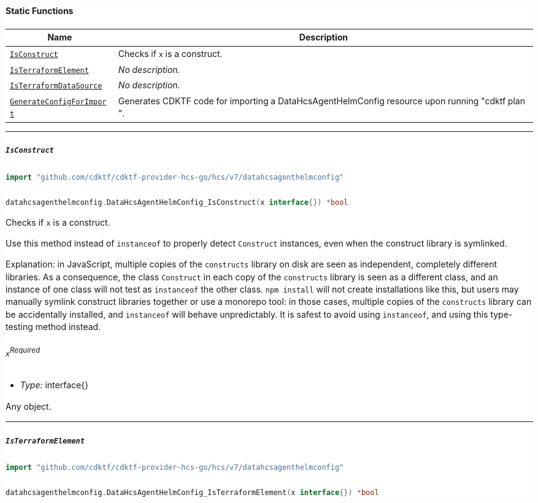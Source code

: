 #### Static Functions <a name="Static Functions" id="Static Functions"></a>

| **Name** | **Description** |
| --- | --- |
| <code><a href="#@cdktf/provider-hcs.dataHcsAgentHelmConfig.DataHcsAgentHelmConfig.isConstruct">IsConstruct</a></code> | Checks if `x` is a construct. |
| <code><a href="#@cdktf/provider-hcs.dataHcsAgentHelmConfig.DataHcsAgentHelmConfig.isTerraformElement">IsTerraformElement</a></code> | *No description.* |
| <code><a href="#@cdktf/provider-hcs.dataHcsAgentHelmConfig.DataHcsAgentHelmConfig.isTerraformDataSource">IsTerraformDataSource</a></code> | *No description.* |
| <code><a href="#@cdktf/provider-hcs.dataHcsAgentHelmConfig.DataHcsAgentHelmConfig.generateConfigForImport">GenerateConfigForImport</a></code> | Generates CDKTF code for importing a DataHcsAgentHelmConfig resource upon running "cdktf plan <stack-name>". |

---

##### `IsConstruct` <a name="IsConstruct" id="@cdktf/provider-hcs.dataHcsAgentHelmConfig.DataHcsAgentHelmConfig.isConstruct"></a>

```go
import "github.com/cdktf/cdktf-provider-hcs-go/hcs/v7/datahcsagenthelmconfig"

datahcsagenthelmconfig.DataHcsAgentHelmConfig_IsConstruct(x interface{}) *bool
```

Checks if `x` is a construct.

Use this method instead of `instanceof` to properly detect `Construct`
instances, even when the construct library is symlinked.

Explanation: in JavaScript, multiple copies of the `constructs` library on
disk are seen as independent, completely different libraries. As a
consequence, the class `Construct` in each copy of the `constructs` library
is seen as a different class, and an instance of one class will not test as
`instanceof` the other class. `npm install` will not create installations
like this, but users may manually symlink construct libraries together or
use a monorepo tool: in those cases, multiple copies of the `constructs`
library can be accidentally installed, and `instanceof` will behave
unpredictably. It is safest to avoid using `instanceof`, and using
this type-testing method instead.

###### `x`<sup>Required</sup> <a name="x" id="@cdktf/provider-hcs.dataHcsAgentHelmConfig.DataHcsAgentHelmConfig.isConstruct.parameter.x"></a>

- *Type:* interface{}

Any object.

---

##### `IsTerraformElement` <a name="IsTerraformElement" id="@cdktf/provider-hcs.dataHcsAgentHelmConfig.DataHcsAgentHelmConfig.isTerraformElement"></a>

```go
import "github.com/cdktf/cdktf-provider-hcs-go/hcs/v7/datahcsagenthelmconfig"

datahcsagenthelmconfig.DataHcsAgentHelmConfig_IsTerraformElement(x interface{}) *bool
```
